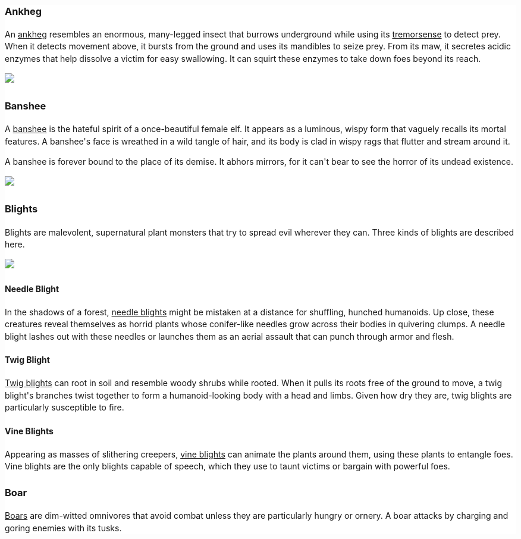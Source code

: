 ### Ankheg

An [ankheg](/3-Mechanics/CLI/bestiary/monstrosity/ankheg.md) resembles an enormous, many-legged insect that burrows underground while using its [tremorsense](/3-Mechanics/CLI/rules/senses.md#tremorsense) to detect prey. When it detects movement above, it bursts from the ground and uses its mandibles to seize prey. From its maw, it secretes acidic enzymes that help dissolve a victim for easy swallowing. It can squirt these enzymes to take down foes beyond its reach.

![](/3-Mechanics/CLI/adventures/essentials-kit-dragon-of-icespire-peak/img/037-636460582309128084.webp#center)

### Banshee

A [banshee](/3-Mechanics/CLI/bestiary/undead/banshee.md) is the hateful spirit of a once-beautiful female elf. It appears as a luminous, wispy form that vaguely recalls its mortal features. A banshee's face is wreathed in a wild tangle of hair, and its body is clad in wispy rags that flutter and stream around it.

A banshee is forever bound to the place of its demise. It abhors mirrors, for it can't bear to see the horror of its undead existence.

![](/3-Mechanics/CLI/adventures/essentials-kit-dragon-of-icespire-peak/img/038-636460867586552503.webp#center)

### Blights

Blights are malevolent, supernatural plant monsters that try to spread evil wherever they can. Three kinds of blights are described here.

![](/3-Mechanics/CLI/adventures/essentials-kit-dragon-of-icespire-peak/img/039-blights-v3-corrected-foot.webp#center)

#### Needle Blight

In the shadows of a forest, [needle blights](/3-Mechanics/CLI/bestiary/plant/needle-blight.md) might be mistaken at a distance for shuffling, hunched humanoids. Up close, these creatures reveal themselves as horrid plants whose conifer-like needles grow across their bodies in quivering clumps. A needle blight lashes out with these needles or launches them as an aerial assault that can punch through armor and flesh.

#### Twig Blight

[Twig blights](/3-Mechanics/CLI/bestiary/plant/twig-blight.md) can root in soil and resemble woody shrubs while rooted. When it pulls its roots free of the ground to move, a twig blight's branches twist together to form a humanoid-looking body with a head and limbs. Given how dry they are, twig blights are particularly susceptible to fire.

#### Vine Blights

Appearing as masses of slithering creepers, [vine blights](/3-Mechanics/CLI/bestiary/plant/vine-blight.md) can animate the plants around them, using these plants to entangle foes. Vine blights are the only blights capable of speech, which they use to taunt victims or bargain with powerful foes.

### Boar

[Boars](/3-Mechanics/CLI/bestiary/beast/boar.md) are dim-witted omnivores that avoid combat unless they are particularly hungry or ornery. A boar attacks by charging and goring enemies with its tusks.
